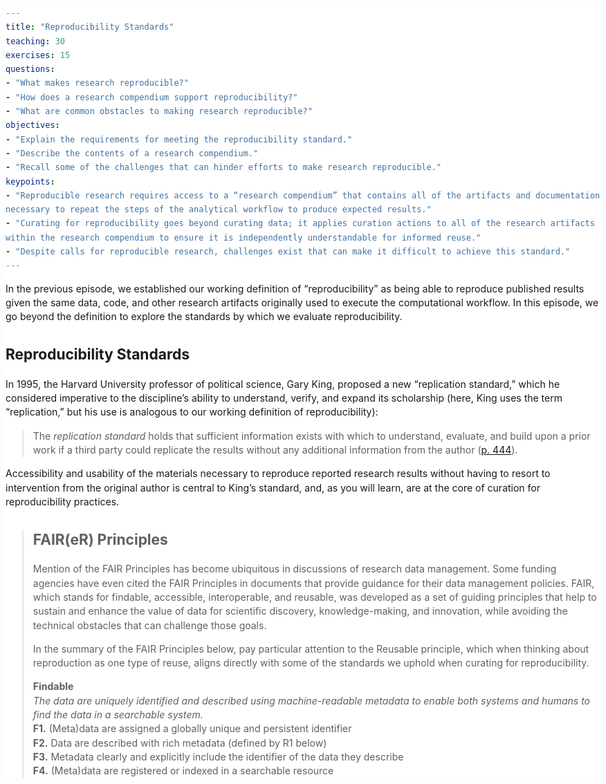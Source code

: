 ```yaml
---
title: "Reproducibility Standards"
teaching: 30
exercises: 15
questions:
- "What makes research reproducible?"
- "How does a research compendium support reproducibility?"
- "What are common obstacles to making research reproducible?"
objectives:
- "Explain the requirements for meeting the reproducibility standard."
- "Describe the contents of a research compendium."
- "Recall some of the challenges that can hinder efforts to make research reproducible."
keypoints:
- "Reproducible research requires access to a “research compendium” that contains all of the artifacts and documentation necessary to repeat the steps of the analytical workflow to produce expected results."
- "Curating for reproducibility goes beyond curating data; it applies curation actions to all of the research artifacts within the research compendium to ensure it is independently understandable for informed reuse."
- "Despite calls for reproducible research, challenges exist that can make it difficult to achieve this standard."
---
```

In the previous episode, we established our working definition of “reproducibility” as being able to reproduce published results given the same data, code, and other research artifacts originally used to execute the computational workflow.  In this episode, we go beyond the definition to explore the standards by which we evaluate reproducibility.

## Reproducibility Standards

In 1995, the Harvard University professor of political science, Gary King, proposed a new “replication standard,” which he considered imperative to the discipline’s ability to understand, verify, and expand its scholarship (here, King uses the term “replication,” but his use is analogous to our working definition of reproducibility): 

> The *replication standard* holds that sufficient information exists with which to understand, evaluate, and build upon a prior work if a third party could replicate the results without any additional information from the author ([p. 444](https://doi.org/10.2307/420301)). 

Accessibility and usability of the materials necessary to reproduce reported research results without having to resort to intervention from the original author is central to King’s standard, and, as you will learn, are at the core of curation for reproducibility practices.

> ## FAIR(eR) Principles
>
> Mention of the FAIR Principles has become ubiquitous in discussions of research data management.  Some funding agencies have even cited the FAIR Principles in documents that provide guidance for their data management policies.  FAIR, which stands for findable, accessible, interoperable, and reusable, was developed as a set of guiding principles that help to sustain and enhance the value of data for scientific discovery, knowledge-making, and innovation, while avoiding the technical obstacles that can challenge those goals. 
>
> In the summary of the FAIR Principles below, pay particular attention to the Reusable principle, which when thinking about reproduction as one type of reuse, aligns directly with some of the standards we uphold when curating for reproducibility.
>
> **Findable**<br>
> *The data are uniquely identified and described using machine-readable metadata to enable both systems and humans to find the data in a searchable system.*<br>
> **F1.** (Meta)data are assigned a globally unique and persistent identifier<br>
> **F2.** Data are described with rich metadata (defined by R1 below)<br>
> **F3.** Metadata clearly and explicitly include the identifier of the data they describe<br>
> **F4.** (Meta)data are registered or indexed in a searchable resource
>
